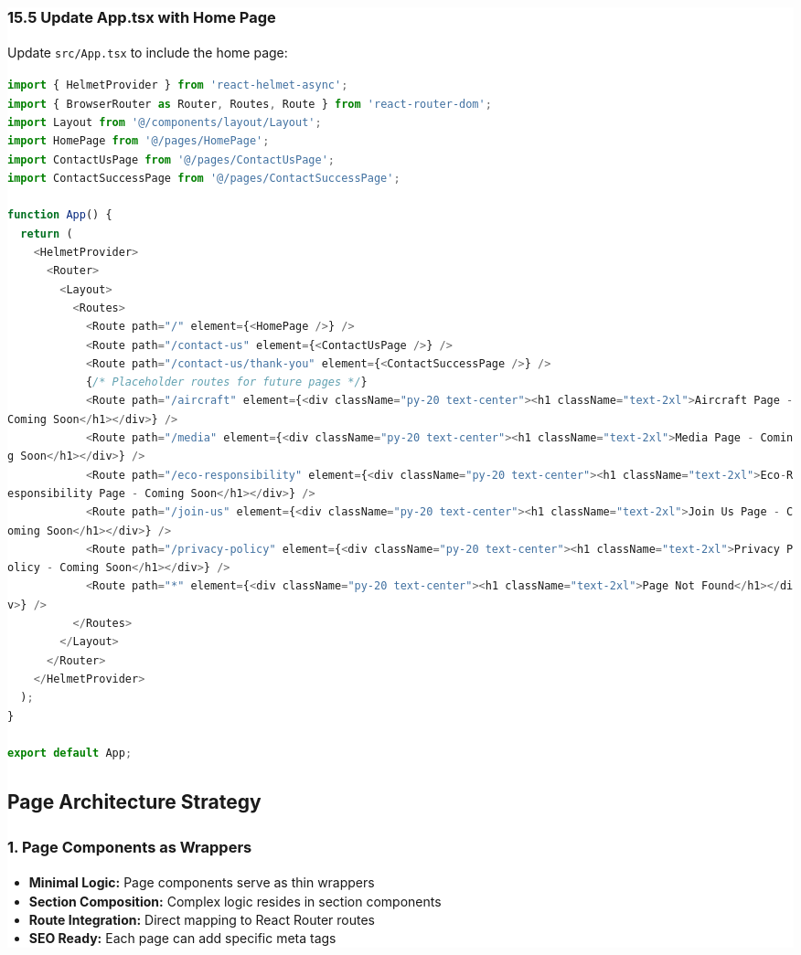 ### 15.5 Update App.tsx with Home Page
Update `src/App.tsx` to include the home page:

```typescript
import { HelmetProvider } from 'react-helmet-async';
import { BrowserRouter as Router, Routes, Route } from 'react-router-dom';
import Layout from '@/components/layout/Layout';
import HomePage from '@/pages/HomePage';
import ContactUsPage from '@/pages/ContactUsPage';
import ContactSuccessPage from '@/pages/ContactSuccessPage';

function App() {
  return (
    <HelmetProvider>
      <Router>
        <Layout>
          <Routes>
            <Route path="/" element={<HomePage />} />
            <Route path="/contact-us" element={<ContactUsPage />} />
            <Route path="/contact-us/thank-you" element={<ContactSuccessPage />} />
            {/* Placeholder routes for future pages */}
            <Route path="/aircraft" element={<div className="py-20 text-center"><h1 className="text-2xl">Aircraft Page - Coming Soon</h1></div>} />
            <Route path="/media" element={<div className="py-20 text-center"><h1 className="text-2xl">Media Page - Coming Soon</h1></div>} />
            <Route path="/eco-responsibility" element={<div className="py-20 text-center"><h1 className="text-2xl">Eco-Responsibility Page - Coming Soon</h1></div>} />
            <Route path="/join-us" element={<div className="py-20 text-center"><h1 className="text-2xl">Join Us Page - Coming Soon</h1></div>} />
            <Route path="/privacy-policy" element={<div className="py-20 text-center"><h1 className="text-2xl">Privacy Policy - Coming Soon</h1></div>} />
            <Route path="*" element={<div className="py-20 text-center"><h1 className="text-2xl">Page Not Found</h1></div>} />
          </Routes>
        </Layout>
      </Router>
    </HelmetProvider>
  );
}

export default App;
```

## Page Architecture Strategy

### 1. Page Components as Wrappers
- **Minimal Logic:** Page components serve as thin wrappers
- **Section Composition:** Complex logic resides in section components
- **Route Integration:** Direct mapping to React Router routes
- **SEO Ready:** Each page can add specific meta tags

